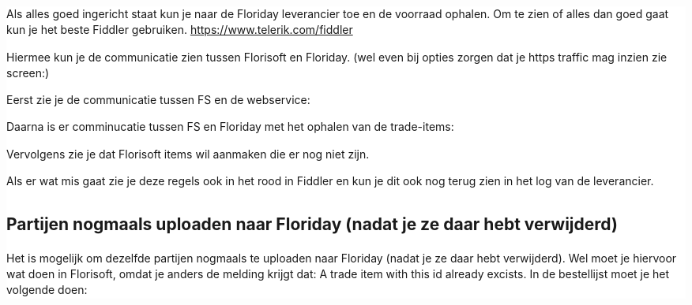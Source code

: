 Als alles goed ingericht staat kun je naar de Floriday leverancier toe en de voorraad ophalen. Om te zien of alles dan goed gaat kun je het beste Fiddler gebruiken. https://www.telerik.com/fiddler

Hiermee kun je de communicatie zien tussen Florisoft en Floriday. (wel even bij opties zorgen dat je https traffic mag inzien zie screen:)



Eerst zie je de communicatie tussen FS en de webservice:



Daarna is er comminucatie tussen FS en Floriday met het ophalen van de trade-items:



Vervolgens zie je dat Florisoft items wil aanmaken die er nog niet zijn.



Als er wat mis gaat zie je deze regels ook in het rood in Fiddler en kun je dit ook nog terug zien in het log van de leverancier.



## Partijen nogmaals uploaden naar Floriday (nadat je ze daar hebt verwijderd)

Het is mogelijk om dezelfde partijen nogmaals te uploaden naar Floriday (nadat je ze daar hebt verwijderd). Wel moet je hiervoor wat doen in Florisoft, omdat je anders de melding krijgt dat: A trade item with this id already excists. In de bestellijst moet je het volgende doen: